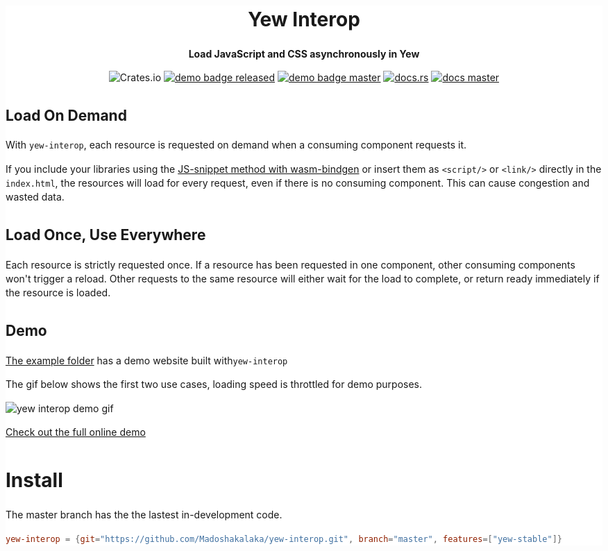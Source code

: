 <div align="center"> <h1>Yew Interop</h1> <p> <strong>Load JavaScript and CSS asynchronously in Yew</strong> </p> <img alt="Crates.io" src="https://img.shields.io/crates/v/yew-interop">
<a href="https://madoshakalaka.github.io/yew-interop/v0.2.1"><img alt="demo badge released" src="https://img.shields.io/badge/demo-v0.2.1-brightgreen"/></a>
<a href="https://madoshakalaka.github.io/yew-interop/master"><img alt="demo badge master" src="https://img.shields.io/badge/demo-master-brightgreen"/></a>
<a href="https://docs.rs/yew-interop"><img alt="docs.rs" src="https://img.shields.io/badge/docs.rs-released-brightgreen"/></a>
<a href="https://madoshakalaka.github.io/yew-interop/docsrs/yew_interop/"><img alt="docs master" src="https://img.shields.io/badge/docs-master-brightgreen"/></a>
</div>

## Load On Demand

With `yew-interop`, each resource is requested on demand when a consuming component requests it.


If you include your libraries using the
[JS-snippet method with wasm-bindgen](https://rustwasm.github.io/wasm-bindgen/reference/js-snippets.html)
or insert them as `<script/>` or `<link/>` directly in the `index.html`,
the resources will load for every request,
even if there is no consuming component.
This can cause congestion and wasted data.


## Load Once, Use Everywhere

Each resource is strictly requested once.
If a resource has been requested in one component,
other consuming components won't trigger a reload.
Other requests to the same resource will either wait for the load to complete,
or return ready immediately if the resource is loaded.


## Demo

[The example folder](https://github.com/Madoshakalaka/yew-interop/tree/master/example) 
has a demo website built with`yew-interop`

The gif below shows the first two use cases,
loading speed is throttled for demo purposes.

![yew interop demo gif](https://madoshakalaka.github.io/yew-interop/master/static/yew-interop-demo.gif)

[Check out the full online demo](https://madoshakalaka.github.io/yew-interop/master)

# Install

The master branch has the the lastest in-development code.

```toml
yew-interop = {git="https://github.com/Madoshakalaka/yew-interop.git", branch="master", features=["yew-stable"]}
```
